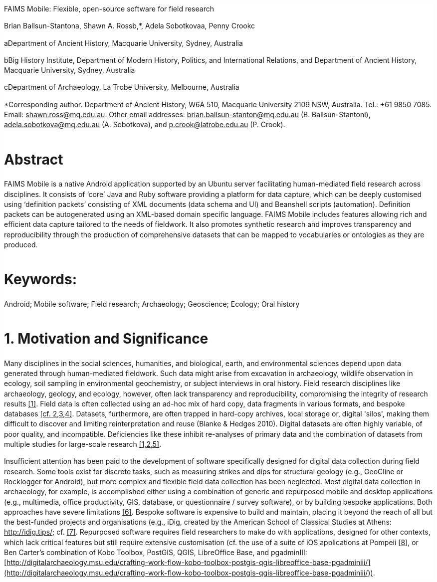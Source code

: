 FAIMS Mobile: Flexible, open-source software for field research

Brian Ballsun-Stantona, Shawn A. Rossb,*, Adela Sobotkovaa, Penny Crookc

aDepartment of Ancient History, Macquarie University, Sydney, Australia

bBig History Institute, Department of Modern History, Politics, and International Relations, and Department of Ancient History, Macquarie University, Sydney, Australia

cDepartment of Archaeology, La Trobe University, Melbourne, Australia

*Corresponding author. Department of Ancient History, W6A 510, Macquarie University 2109 NSW, Australia. Tel.: +61 9850 7085. Email: [shawn.ross@mq.edu.au](mailto:shawn.ross@mq.edu.au). Other email addresses: [brian.ballsun-stanton@mq.edu.au](mailto:brian.ballsun-stanton@mq.edu.au) (B. Ballsun-Stantoni),  [adela.sobotkova@mq.edu.au](mailto:adela.sobotkova@mq.edu.au) (A. Sobotkova), and [p.crook@latrobe.edu.au](mailto:p.crook@latrobe.edu.au) (P. Crook). 

# Abstract 

FAIMS Mobile is a native Android application supported by an Ubuntu server facilitating human-mediated field research across disciplines. It consists of ‘core’ Java and Ruby software providing a platform for data capture, which can be deeply customised using ‘definition packets’ consisting of XML documents (data schema and UI) and Beanshell scripts (automation). Definition packets can be autogenerated using an XML-based domain specific language. FAIMS Mobile includes features allowing rich and efficient data capture tailored to the needs of fieldwork. It also promotes synthetic research and improves transparency and reproducibility through the production of comprehensive datasets that can be mapped to vocabularies or ontologies as they are produced. 

# Keywords: 

Android; Mobile software; Field research; Archaeology; Geoscience; Ecology; Oral history

# 1. Motivation and Significance

Many disciplines in the social sciences, humanities, and biological, earth, and environmental sciences depend upon data generated through human-mediated fieldwork. Such data might arise from excavation in archaeology, wildlife observation in ecology, soil sampling in environmental geochemistry, or subject interviews in oral history. Field research disciplines like archaeology, geology, and ecology, however, often lack transparency and reproducibility, compromising the integrity of research results [[1]](https://paperpile.com/c/q8e6UH/RZ3x). Field data is often collected using an ad-hoc mix of hard copy, data fragments in various formats, and bespoke databases [[cf. 2,3,4]](https://paperpile.com/c/q8e6UH/Zml6+qiYG+fOUI/?prefix=cf.,,). Datasets, furthermore, are often trapped in hard-copy archives, local storage or, digital 'silos', making them difficult to discover and limiting reinterpretation and reuse (Blanke & Hedges 2010). Digital datasets are often highly variable, of poor quality, and incompatible. Deficiencies like these inhibit re-analyses of primary data and the combination of datasets from multiple studies for large-scale research [[1,2,5]](https://paperpile.com/c/q8e6UH/RZ3x+Zml6+W6hf/?locator=1025,567,). 

Insufficient attention has been paid to the development of software specifically designed for digital data collection during field research. Some tools exist for discrete tasks, such as measuring strikes and dips for structural geology (e.g., GeoCline or Rocklogger for Android), but more complex and flexible field data collection has been neglected. Most digital data collection in archaeology, for example, is accomplished either using a combination of generic and repurposed mobile and desktop applications (e.g., multimedia, office productivity, GIS, database, or questionnaire / survey software), or by building bespoke applications. Both approaches have severe limitations [[6]](https://paperpile.com/c/q8e6UH/mmY2). Bespoke software is expensive to build and maintain, placing it beyond the reach of all but the best-funded projects and organisations (e.g., iDig, created by the American School of Classical Studies at Athens: http://idig.tips/; cf. [[7]](https://paperpile.com/c/q8e6UH/lJKF). Repurposed software requires field researchers to make do with applications, designed for other contexts, which lack critical features but still require extensive customisation (cf. the use of a suite of iOS applications at Pompeii [[8]](https://paperpile.com/c/q8e6UH/CiDt), or Ben Carter’s combination of Kobo Toolbox, PostGIS, QGIS, LibreOffice Base, and pgadminIII: [http://digitalarchaeology.msu.edu/crafting-work-flow-kobo-toolbox-postgis-qgis-libreoffice-base-pgadminiii/](http://digitalarchaeology.msu.edu/crafting-work-flow-kobo-toolbox-postgis-qgis-libreoffice-base-pgadminiii/)). 
